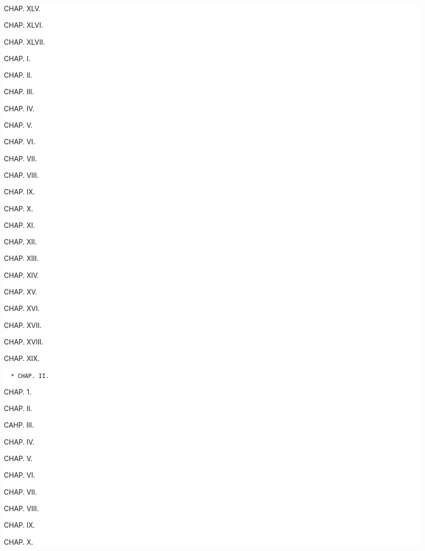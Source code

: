 CHAP. XLV.

CHAP. XLVI.

CHAP. XLVII.

CHAP. I.

CHAP. II.

CHAP. III.

CHAP. IV.

CHAP. V.

CHAP. VI.

CHAP. VII.

CHAP. VIII.

CHAP. IX.

CHAP. X.

CHAP. XI.

CHAP. XII.

CHAP. XIII.

CHAP. XIV.

CHAP. XV.

CHAP. XVI.

CHAP. XVII.

CHAP. XVIII.

CHAP. XIX.

      * CHAP. II.

CHAP. 1.

CHAP. II.

CAHP. III.

CHAP. IV.

CHAP. V.

CHAP. VI.

CHAP. VII.

CHAP. VIII.

CHAP. IX.

CHAP. X.
